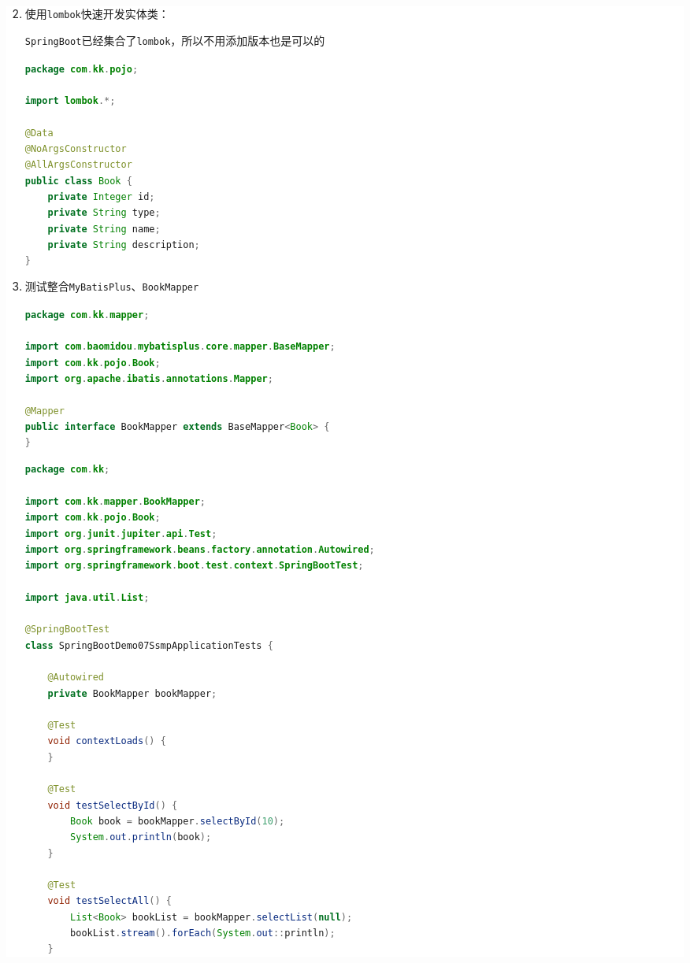 2. 使用`lombok`快速开发实体类：

   `SpringBoot`已经集合了`lombok`，所以不用添加版本也是可以的

   ```java
   package com.kk.pojo;
   
   import lombok.*;
   
   @Data
   @NoArgsConstructor
   @AllArgsConstructor
   public class Book {
       private Integer id;
       private String type;
       private String name;
       private String description;
   }
   ```

3. 测试整合`MyBatisPlus`、`BookMapper`

   ```java
   package com.kk.mapper;
   
   import com.baomidou.mybatisplus.core.mapper.BaseMapper;
   import com.kk.pojo.Book;
   import org.apache.ibatis.annotations.Mapper;
   
   @Mapper
   public interface BookMapper extends BaseMapper<Book> {
   }
   ```

   ```java
   package com.kk;
   
   import com.kk.mapper.BookMapper;
   import com.kk.pojo.Book;
   import org.junit.jupiter.api.Test;
   import org.springframework.beans.factory.annotation.Autowired;
   import org.springframework.boot.test.context.SpringBootTest;
   
   import java.util.List;
   
   @SpringBootTest
   class SpringBootDemo07SsmpApplicationTests {
   
       @Autowired
       private BookMapper bookMapper;
   
       @Test
       void contextLoads() {
       }
   
       @Test
       void testSelectById() {
           Book book = bookMapper.selectById(10);
           System.out.println(book);
       }
   
       @Test
       void testSelectAll() {
           List<Book> bookList = bookMapper.selectList(null);
           bookList.stream().forEach(System.out::println);
       }
   
   ```